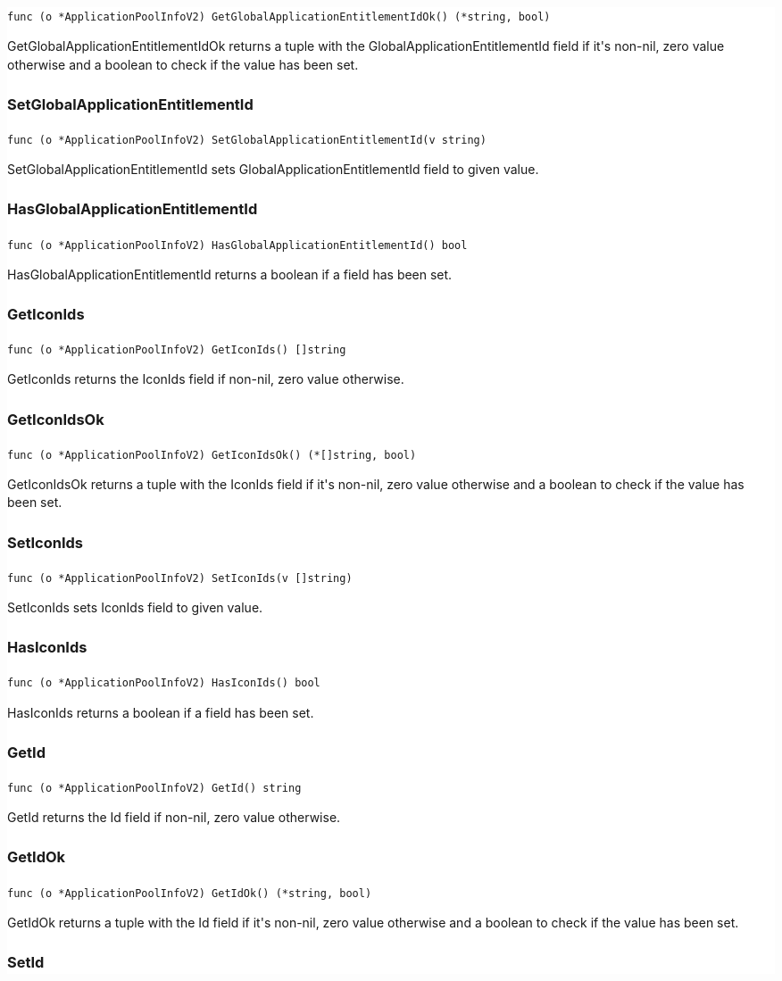 `func (o *ApplicationPoolInfoV2) GetGlobalApplicationEntitlementIdOk() (*string, bool)`

GetGlobalApplicationEntitlementIdOk returns a tuple with the GlobalApplicationEntitlementId field if it's non-nil, zero value otherwise
and a boolean to check if the value has been set.

### SetGlobalApplicationEntitlementId

`func (o *ApplicationPoolInfoV2) SetGlobalApplicationEntitlementId(v string)`

SetGlobalApplicationEntitlementId sets GlobalApplicationEntitlementId field to given value.

### HasGlobalApplicationEntitlementId

`func (o *ApplicationPoolInfoV2) HasGlobalApplicationEntitlementId() bool`

HasGlobalApplicationEntitlementId returns a boolean if a field has been set.

### GetIconIds

`func (o *ApplicationPoolInfoV2) GetIconIds() []string`

GetIconIds returns the IconIds field if non-nil, zero value otherwise.

### GetIconIdsOk

`func (o *ApplicationPoolInfoV2) GetIconIdsOk() (*[]string, bool)`

GetIconIdsOk returns a tuple with the IconIds field if it's non-nil, zero value otherwise
and a boolean to check if the value has been set.

### SetIconIds

`func (o *ApplicationPoolInfoV2) SetIconIds(v []string)`

SetIconIds sets IconIds field to given value.

### HasIconIds

`func (o *ApplicationPoolInfoV2) HasIconIds() bool`

HasIconIds returns a boolean if a field has been set.

### GetId

`func (o *ApplicationPoolInfoV2) GetId() string`

GetId returns the Id field if non-nil, zero value otherwise.

### GetIdOk

`func (o *ApplicationPoolInfoV2) GetIdOk() (*string, bool)`

GetIdOk returns a tuple with the Id field if it's non-nil, zero value otherwise
and a boolean to check if the value has been set.

### SetId
